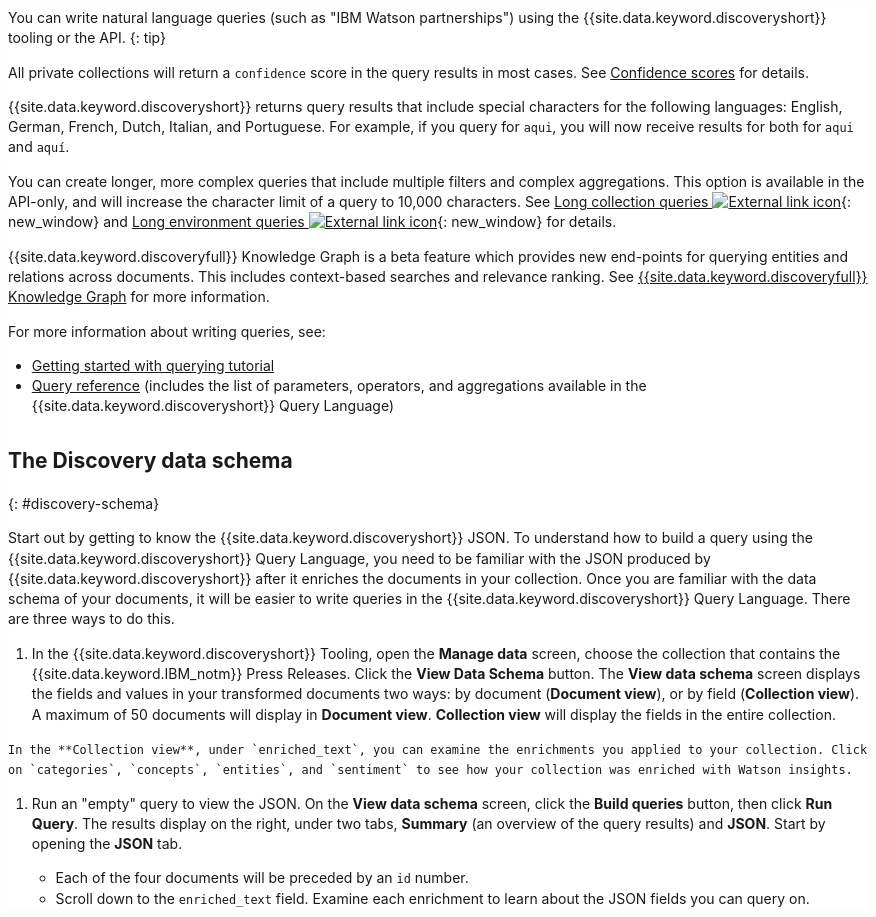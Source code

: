   You can write natural language queries (such as "IBM Watson partnerships") using the {{site.data.keyword.discoveryshort}} tooling or the API.
  {: tip}

All private collections will return a `confidence` score in the query results in most cases. See [Confidence scores](/docs/services/discovery/train-tooling.html#confidence) for details.

{{site.data.keyword.discoveryshort}} returns query results that include special characters for the following languages: English, German, French, Dutch, Italian, and Portuguese. For example, if you query for `aqui`, you will now receive results for both for `aqui` and <code>aqu&iacute;</code>.

You can create longer, more complex queries that include multiple filters and complex aggregations. This option is available in the API-only, and will increase the character limit of a query to 10,000 characters. See [Long collection queries ![External link icon](../../icons/launch-glyph.svg "External link icon")](https://{DomainName}/apidocs/discovery#long-collection-queries){: new_window} and [Long environment queries ![External link icon](../../icons/launch-glyph.svg "External link icon")](https://{DomainName}/apidocs/discovery#long-environment-queries){: new_window} for details.

{{site.data.keyword.discoveryfull}} Knowledge Graph is a beta feature which provides new end-points for querying entities and relations across documents. This includes context-based searches and relevance ranking. See [{{site.data.keyword.discoveryfull}} Knowledge Graph](/docs/services/discovery/building-kg.html#kg) for more information.

For more information about writing queries, see:
- [Getting started with querying tutorial](/docs/services/discovery/getting-started-query.html)
- [Query reference](/docs/services/discovery/query-reference.html) (includes the list of parameters, operators, and aggregations available in the {{site.data.keyword.discoveryshort}} Query Language)

## The Discovery data schema
{: #discovery-schema}

Start out by getting to know the {{site.data.keyword.discoveryshort}} JSON. To understand how to build a query using the {{site.data.keyword.discoveryshort}} Query Language, you need to be familiar with the JSON produced by {{site.data.keyword.discoveryshort}} after it enriches the documents in your collection. Once you are familiar with the data schema of your documents, it will be easier to write queries in the {{site.data.keyword.discoveryshort}} Query Language. There are three ways to do this.

  1. In the {{site.data.keyword.discoveryshort}} Tooling, open the **Manage data** screen, choose the collection that contains the {{site.data.keyword.IBM_notm}} Press Releases. Click the **View Data Schema** button. The **View data schema** screen displays the fields and values in your transformed documents two ways: by document (**Document view**), or by field (**Collection view**). A maximum of 50 documents will display in **Document view**. **Collection view** will display the fields in the entire collection.

    In the **Collection view**, under `enriched_text`, you can examine the enrichments you applied to your collection. Click on `categories`, `concepts`, `entities`, and `sentiment` to see how your collection was enriched with Watson insights.

  1. Run an "empty" query to view the JSON. On the **View data schema** screen, click the **Build queries** button, then click **Run Query**. The results display on the right, under two tabs, **Summary** (an overview of the query results) and **JSON**. Start by opening the **JSON** tab.

     -  Each of the four documents will be preceded by an `id` number.
     -  Scroll down to the `enriched_text` field. Examine each enrichment to learn about the JSON fields you can query on.
